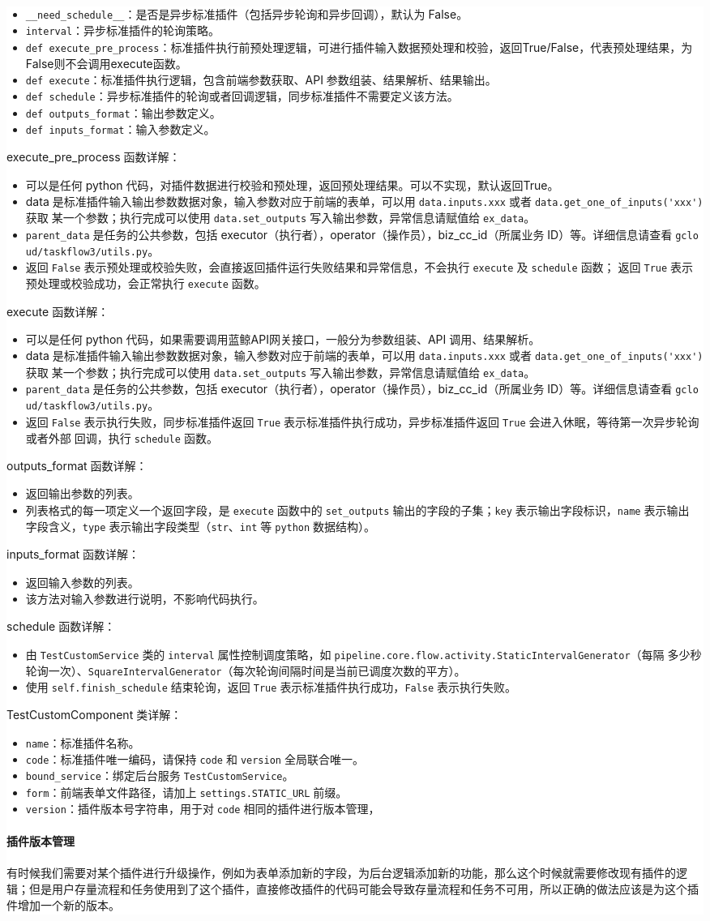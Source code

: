 - `__need_schedule__`：是否是异步标准插件（包括异步轮询和异步回调），默认为 False。
- `interval`：异步标准插件的轮询策略。
- `def execute_pre_process`：标准插件执行前预处理逻辑，可进行插件输入数据预处理和校验，返回True/False，代表预处理结果，为False则不会调用execute函数。
- `def execute`：标准插件执行逻辑，包含前端参数获取、API 参数组装、结果解析、结果输出。
- `def schedule`：异步标准插件的轮询或者回调逻辑，同步标准插件不需要定义该方法。
- `def outputs_format`：输出参数定义。
- `def inputs_format`：输入参数定义。

execute_pre_process 函数详解：

- 可以是任何 python 代码，对插件数据进行校验和预处理，返回预处理结果。可以不实现，默认返回True。
- data 是标准插件输入输出参数数据对象，输入参数对应于前端的表单，可以用 `data.inputs.xxx` 或者 `data.get_one_of_inputs('xxx')` 获取
某一个参数；执行完成可以使用 `data.set_outputs` 写入输出参数，异常信息请赋值给 `ex_data`。
- `parent_data` 是任务的公共参数，包括 executor（执行者），operator（操作员），biz_cc_id（所属业务 ID）等。详细信息请查看
`gcloud/taskflow3/utils.py`。
- 返回 `False` 表示预处理或校验失败，会直接返回插件运行失败结果和异常信息，不会执行 `execute` 及 `schedule` 函数；
返回 `True` 表示预处理或校验成功，会正常执行 `execute` 函数。

execute 函数详解：

- 可以是任何 python 代码，如果需要调用蓝鲸API网关接口，一般分为参数组装、API 调用、结果解析。
- data 是标准插件输入输出参数数据对象，输入参数对应于前端的表单，可以用 `data.inputs.xxx` 或者 `data.get_one_of_inputs('xxx')` 获取
某一个参数；执行完成可以使用 `data.set_outputs` 写入输出参数，异常信息请赋值给 `ex_data`。
- `parent_data` 是任务的公共参数，包括 executor（执行者），operator（操作员），biz_cc_id（所属业务 ID）等。详细信息请查看
`gcloud/taskflow3/utils.py`。
- 返回 `False` 表示执行失败，同步标准插件返回 `True` 表示标准插件执行成功，异步标准插件返回 `True` 会进入休眠，等待第一次异步轮询或者外部
回调，执行 `schedule` 函数。

outputs_format 函数详解：

- 返回输出参数的列表。
- 列表格式的每一项定义一个返回字段，是 `execute` 函数中的 `set_outputs` 输出的字段的子集；`key` 表示输出字段标识，`name` 表示输出
字段含义，`type` 表示输出字段类型（`str`、`int` 等 `python` 数据结构）。

inputs_format 函数详解：
- 返回输入参数的列表。
- 该方法对输入参数进行说明，不影响代码执行。

schedule 函数详解：

- 由 `TestCustomService` 类的 `interval` 属性控制调度策略，如 `pipeline.core.flow.activity.StaticIntervalGenerator`（每隔
多少秒轮询一次）、`SquareIntervalGenerator`（每次轮询间隔时间是当前已调度次数的平方）。
- 使用 `self.finish_schedule` 结束轮询，返回 `True` 表示标准插件执行成功，`False` 表示执行失败。


TestCustomComponent 类详解：
- `name`：标准插件名称。
- `code`：标准插件唯一编码，请保持 `code` 和 `version` 全局联合唯一。
- `bound_service`：绑定后台服务 `TestCustomService`。
- `form`：前端表单文件路径，请加上 `settings.STATIC_URL` 前缀。
- `version`：插件版本号字符串，用于对 `code` 相同的插件进行版本管理，

#### 插件版本管理

有时候我们需要对某个插件进行升级操作，例如为表单添加新的字段，为后台逻辑添加新的功能，那么这个时候就需要修改现有插件的逻辑；但是用户存量流程和任务使用到了这个插件，直接修改插件的代码可能会导致存量流程和任务不可用，所以正确的做法应该是为这个插件增加一个新的版本。
